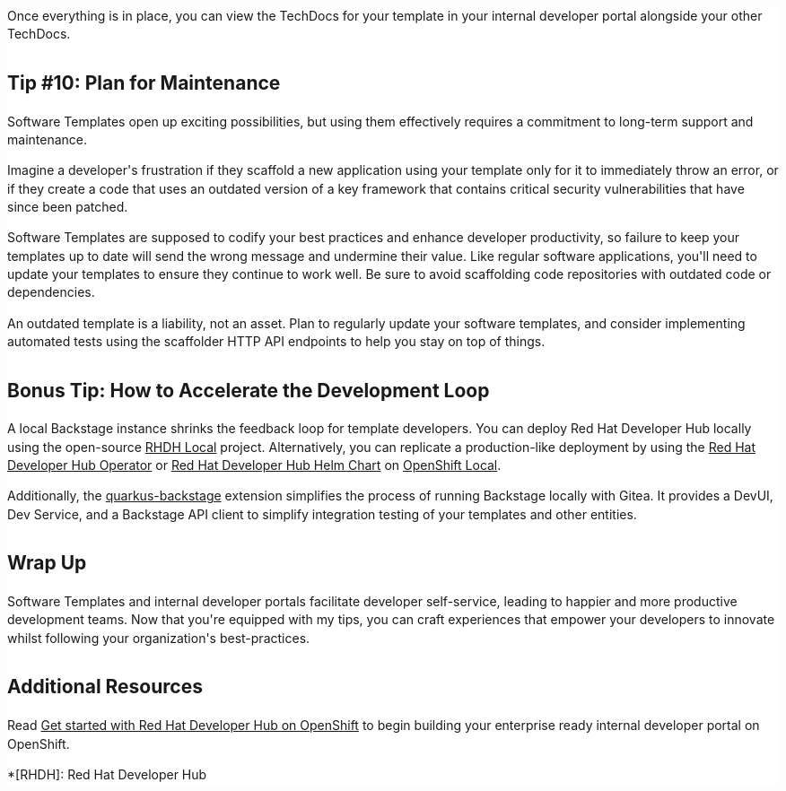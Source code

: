 Once everything is in place, you can view the TechDocs for your template in your internal developer portal alongside your other TechDocs.

## Tip #10: Plan for Maintenance

Software Templates open up exciting possibilities, but using them effectively requires a commitment to long-term support and maintenance.

Imagine a developer's frustration if they scaffold a new application using your template only for it to immediately throw an error, or if they create a code that uses an outdated version of a key framework that contains critical security vulnerabilities that have since been patched.

Software Templates are supposed to codify your best practices and enhance developer productivity, so failure to keep your templates up to date will send the wrong message and undermine their value. Like regular software applications, you'll need to update your templates to ensure they continue to work well. Be sure to avoid scaffolding code repositories with outdated code or dependencies.

An outdated template is a liability, not an asset. Plan to regularly update your software templates, and consider implementing automated tests using the scaffolder HTTP API endpoints to help you stay on top of things.

## Bonus Tip: How to Accelerate the Development Loop

A local Backstage instance shrinks the feedback loop for template developers. You can deploy Red Hat Developer Hub locally using the open-source [RHDH Local](https://github.com/redhat-developer/rhdh-local) project. Alternatively, you can replicate a production-like deployment by using the [Red Hat Developer Hub Operator](https://docs.redhat.com/en/documentation/red_hat_developer_hub/1.4/html/installing_red_hat_developer_hub_on_openshift_container_platform/assembly-install-rhdh-ocp-operator) or [Red Hat Developer Hub Helm Chart](https://docs.redhat.com/en/documentation/red_hat_developer_hub/1.4/html/installing_red_hat_developer_hub_on_openshift_container_platform/assembly-install-rhdh-ocp-helm) on [OpenShift Local](https://developers.redhat.com/products/openshift-local/overview).

Additionally, the [quarkus-backstage](https://github.com/quarkiverse/quarkus-backstage) extension simplifies the process of running Backstage locally with Gitea. It provides a DevUI, Dev Service, and a Backstage API client to simplify integration testing of your templates and other entities.

## Wrap Up

Software Templates and internal developer portals facilitate developer self-service, leading to happier and more productive development teams. Now that you're equipped with my tips, you can craft experiences that empower your developers to innovate whilst following your organization's best-practices. 

## Additional Resources

Read [Get started with Red Hat Developer Hub on OpenShift](https://developers.redhat.com/articles/2024/11/25/red-hat-developer-hub-fastest-path-backstage-kubernetes#) to begin building your enterprise ready internal developer portal on OpenShift.

*[RHDH]: Red Hat Developer Hub
